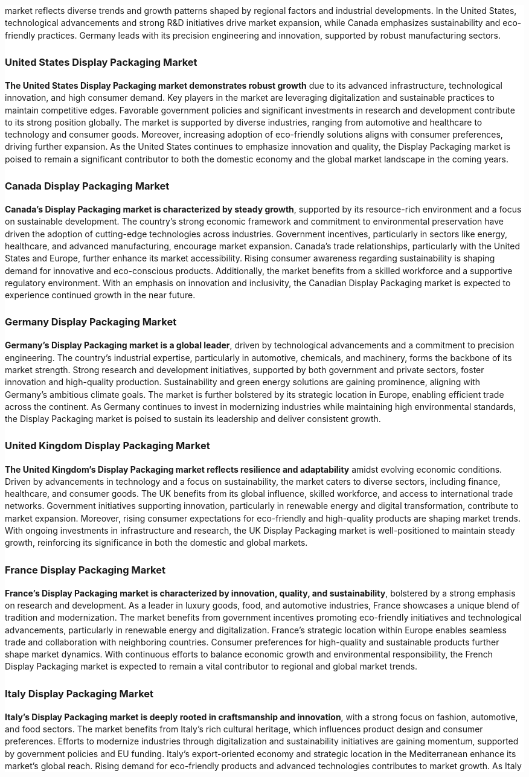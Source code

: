 market reflects diverse trends and growth patterns shaped by regional factors and industrial developments. In the United States, technological advancements and strong R&amp;D initiatives drive market expansion, while Canada emphasizes sustainability and eco-friendly practices. Germany leads with its precision engineering and innovation, supported by robust manufacturing sectors.</span></em></p></blockquote><h3><strong>United States Display Packaging Market</strong></h3><p><strong>The United States Display Packaging market demonstrates robust growth</strong> due to its advanced infrastructure, technological innovation, and high consumer demand. Key players in the market are leveraging digitalization and sustainable practices to maintain competitive edges. Favorable government policies and significant investments in research and development contribute to its strong position globally. The market is supported by diverse industries, ranging from automotive and healthcare to technology and consumer goods. Moreover, increasing adoption of eco-friendly solutions aligns with consumer preferences, driving further expansion. As the United States continues to emphasize innovation and quality, the Display Packaging market is poised to remain a significant contributor to both the domestic economy and the global market landscape in the coming years.</p><h3><strong>Canada Display Packaging Market</strong></h3><p><strong>Canada&rsquo;s Display Packaging market is characterized by steady growth</strong>, supported by its resource-rich environment and a focus on sustainable development. The country&rsquo;s strong economic framework and commitment to environmental preservation have driven the adoption of cutting-edge technologies across industries. Government incentives, particularly in sectors like energy, healthcare, and advanced manufacturing, encourage market expansion. Canada&rsquo;s trade relationships, particularly with the United States and Europe, further enhance its market accessibility. Rising consumer awareness regarding sustainability is shaping demand for innovative and eco-conscious products. Additionally, the market benefits from a skilled workforce and a supportive regulatory environment. With an emphasis on innovation and inclusivity, the Canadian Display Packaging market is expected to experience continued growth in the near future.</p><h3><strong>Germany Display Packaging Market</strong></h3><p><strong>Germany&rsquo;s Display Packaging market is a global leader</strong>, driven by technological advancements and a commitment to precision engineering. The country&rsquo;s industrial expertise, particularly in automotive, chemicals, and machinery, forms the backbone of its market strength. Strong research and development initiatives, supported by both government and private sectors, foster innovation and high-quality production. Sustainability and green energy solutions are gaining prominence, aligning with Germany&rsquo;s ambitious climate goals. The market is further bolstered by its strategic location in Europe, enabling efficient trade across the continent. As Germany continues to invest in modernizing industries while maintaining high environmental standards, the Display Packaging market is poised to sustain its leadership and deliver consistent growth.</p><h3><strong>United Kingdom Display Packaging Market</strong></h3><p><strong>The United Kingdom&rsquo;s Display Packaging market reflects resilience and adaptability</strong> amidst evolving economic conditions. Driven by advancements in technology and a focus on sustainability, the market caters to diverse sectors, including finance, healthcare, and consumer goods. The UK benefits from its global influence, skilled workforce, and access to international trade networks. Government initiatives supporting innovation, particularly in renewable energy and digital transformation, contribute to market expansion. Moreover, rising consumer expectations for eco-friendly and high-quality products are shaping market trends. With ongoing investments in infrastructure and research, the UK Display Packaging market is well-positioned to maintain steady growth, reinforcing its significance in both the domestic and global markets.</p><h3><strong>France Display Packaging Market</strong></h3><p><strong>France&rsquo;s Display Packaging market is characterized by innovation, quality, and sustainability</strong>, bolstered by a strong emphasis on research and development. As a leader in luxury goods, food, and automotive industries, France showcases a unique blend of tradition and modernization. The market benefits from government incentives promoting eco-friendly initiatives and technological advancements, particularly in renewable energy and digitalization. France&rsquo;s strategic location within Europe enables seamless trade and collaboration with neighboring countries. Consumer preferences for high-quality and sustainable products further shape market dynamics. With continuous efforts to balance economic growth and environmental responsibility, the French Display Packaging market is expected to remain a vital contributor to regional and global market trends.</p><h3><strong>Italy Display Packaging Market</strong></h3><p><strong>Italy&rsquo;s Display Packaging market is deeply rooted in craftsmanship and innovation</strong>, with a strong focus on fashion, automotive, and food sectors. The market benefits from Italy&rsquo;s rich cultural heritage, which influences product design and consumer preferences. Efforts to modernize industries through digitalization and sustainability initiatives are gaining momentum, supported by government policies and EU funding. Italy&rsquo;s export-oriented economy and strategic location in the Mediterranean enhance its market&rsquo;s global reach. Rising demand for eco-friendly products and advanced technologies contributes to market growth. As Italy